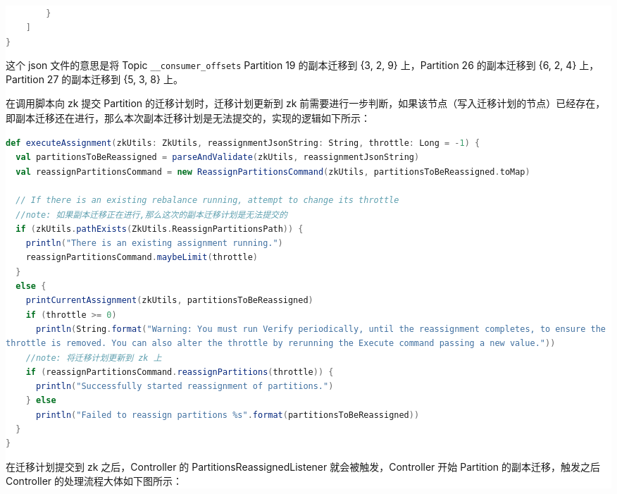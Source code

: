 ```scala
        }
    ]
}

```

这个 json 文件的意思是将 Topic `__consumer_offsets` Partition 19 的副本迁移到 {3, 2, 9} 上，Partition 26 的副本迁移到 {6, 2, 4} 上，Partition 27 的副本迁移到 {5, 3, 8} 上。

在调用脚本向 zk 提交 Partition 的迁移计划时，迁移计划更新到 zk 前需要进行一步判断，如果该节点（写入迁移计划的节点）已经存在，即副本迁移还在进行，那么本次副本迁移计划是无法提交的，实现的逻辑如下所示：

```scala
def executeAssignment(zkUtils: ZkUtils, reassignmentJsonString: String, throttle: Long = -1) {
  val partitionsToBeReassigned = parseAndValidate(zkUtils, reassignmentJsonString)
  val reassignPartitionsCommand = new ReassignPartitionsCommand(zkUtils, partitionsToBeReassigned.toMap)

  // If there is an existing rebalance running, attempt to change its throttle
  //note: 如果副本迁移正在进行,那么这次的副本迁移计划是无法提交的
  if (zkUtils.pathExists(ZkUtils.ReassignPartitionsPath)) {
    println("There is an existing assignment running.")
    reassignPartitionsCommand.maybeLimit(throttle)
  }
  else {
    printCurrentAssignment(zkUtils, partitionsToBeReassigned)
    if (throttle >= 0)
      println(String.format("Warning: You must run Verify periodically, until the reassignment completes, to ensure the throttle is removed. You can also alter the throttle by rerunning the Execute command passing a new value."))
    //note: 将迁移计划更新到 zk 上
    if (reassignPartitionsCommand.reassignPartitions(throttle)) {
      println("Successfully started reassignment of partitions.")
    } else
      println("Failed to reassign partitions %s".format(partitionsToBeReassigned))
  }
}

```

在迁移计划提交到 zk 之后，Controller 的 PartitionsReassignedListener 就会被触发，Controller 开始 Partition 的副本迁移，触发之后 Controller 的处理流程大体如下图所示：
